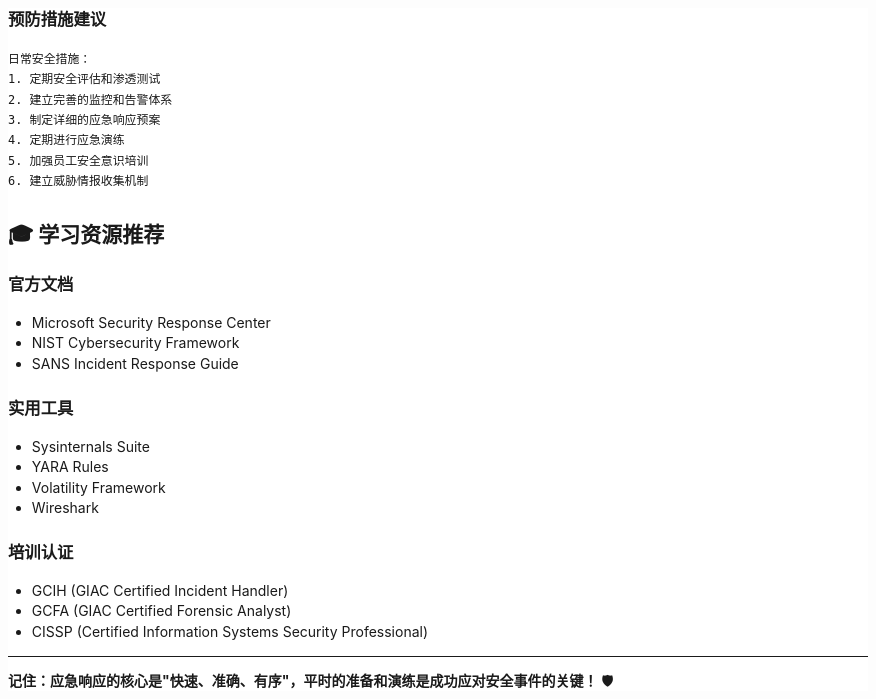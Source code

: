 ### 预防措施建议
```
日常安全措施：
1. 定期安全评估和渗透测试
2. 建立完善的监控和告警体系
3. 制定详细的应急响应预案
4. 定期进行应急演练
5. 加强员工安全意识培训
6. 建立威胁情报收集机制
```

## 🎓 学习资源推荐

### 官方文档
- Microsoft Security Response Center
- NIST Cybersecurity Framework
- SANS Incident Response Guide

### 实用工具
- Sysinternals Suite
- YARA Rules
- Volatility Framework
- Wireshark

### 培训认证
- GCIH (GIAC Certified Incident Handler)
- GCFA (GIAC Certified Forensic Analyst)
- CISSP (Certified Information Systems Security Professional)

---

**记住：应急响应的核心是"快速、准确、有序"，平时的准备和演练是成功应对安全事件的关键！** 🛡️